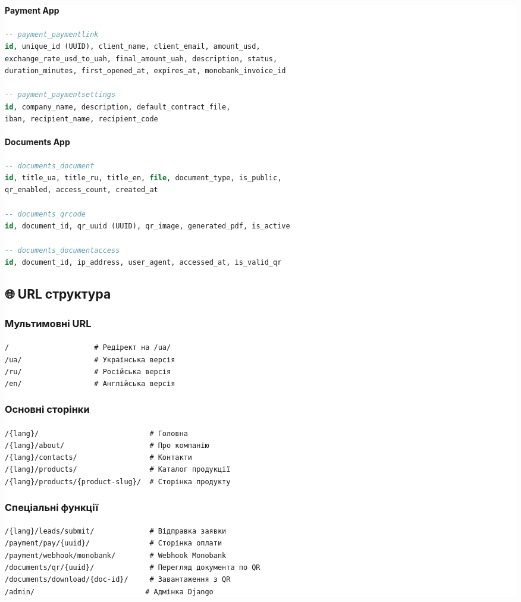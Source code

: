 #### Payment App
```sql
-- payment_paymentlink
id, unique_id (UUID), client_name, client_email, amount_usd, 
exchange_rate_usd_to_uah, final_amount_uah, description, status, 
duration_minutes, first_opened_at, expires_at, monobank_invoice_id

-- payment_paymentsettings  
id, company_name, description, default_contract_file, 
iban, recipient_name, recipient_code
```

#### Documents App
```sql
-- documents_document
id, title_ua, title_ru, title_en, file, document_type, is_public, 
qr_enabled, access_count, created_at

-- documents_qrcode
id, document_id, qr_uuid (UUID), qr_image, generated_pdf, is_active

-- documents_documentaccess
id, document_id, ip_address, user_agent, accessed_at, is_valid_qr
```

## 🌐 URL структура

### Мультимовні URL
```
/                    # Редірект на /ua/
/ua/                 # Українська версія
/ru/                 # Російська версія  
/en/                 # Англійська версія
```

### Основні сторінки
```
/{lang}/                          # Головна
/{lang}/about/                    # Про компанію
/{lang}/contacts/                 # Контакти
/{lang}/products/                 # Каталог продукції
/{lang}/products/{product-slug}/  # Сторінка продукту
```

### Спеціальні функції
```
/{lang}/leads/submit/             # Відправка заявки
/payment/pay/{uuid}/              # Сторінка оплати
/payment/webhook/monobank/        # Webhook Monobank
/documents/qr/{uuid}/             # Перегляд документа по QR
/documents/download/{doc-id}/     # Завантаження з QR
/admin/                          # Адмінка Django
```
